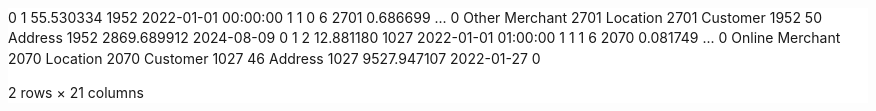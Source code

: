   </thead>
  <tbody>
    <tr>
      <th>0</th>
      <td>1</td>
      <td>55.530334</td>
      <td>1952</td>
      <td>2022-01-01 00:00:00</td>
      <td>1</td>
      <td>1</td>
      <td>0</td>
      <td>6</td>
      <td>2701</td>
      <td>0.686699</td>
      <td>...</td>
      <td>0</td>
      <td>Other</td>
      <td>Merchant 2701</td>
      <td>Location 2701</td>
      <td>Customer 1952</td>
      <td>50</td>
      <td>Address 1952</td>
      <td>2869.689912</td>
      <td>2024-08-09</td>
      <td>0</td>
    </tr>
    <tr>
      <th>1</th>
      <td>2</td>
      <td>12.881180</td>
      <td>1027</td>
      <td>2022-01-01 01:00:00</td>
      <td>1</td>
      <td>1</td>
      <td>1</td>
      <td>6</td>
      <td>2070</td>
      <td>0.081749</td>
      <td>...</td>
      <td>0</td>
      <td>Online</td>
      <td>Merchant 2070</td>
      <td>Location 2070</td>
      <td>Customer 1027</td>
      <td>46</td>
      <td>Address 1027</td>
      <td>9527.947107</td>
      <td>2022-01-27</td>
      <td>0</td>
    </tr>
  </tbody>
</table>
<p>2 rows × 21 columns</p>
</div>

